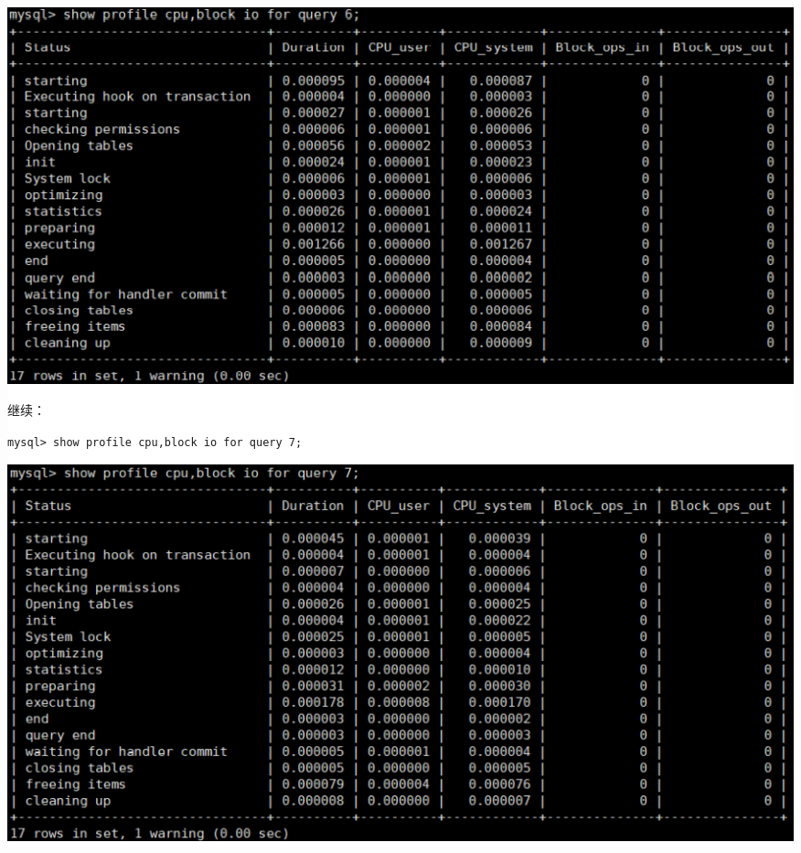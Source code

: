 

[![image-20220615172409967](image/MySQL(2)架构篇.assets/image-20220615172409967.png)](https://github.com/codinglin/StudyNotes/blob/main/MySQL高级篇/MySQL架构篇.assets/image-20220615172409967.png)

继续：

```
mysql> show profile cpu,block io for query 7;
```



[![image-20220615172438338](image/MySQL(2)架构篇.assets/image-20220615172438338.png)](https://github.com/codinglin/StudyNotes/blob/main/MySQL高级篇/MySQL架构篇.assets/image-20220615172438338.png)
